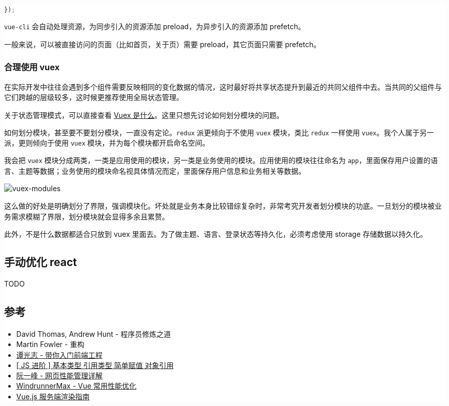 ```javascript
});
```

`vue-cli` 会自动处理资源，为同步引入的资源添加 preload，为异步引入的资源添加 prefetch。

一般来说，可以被直接访问的页面（比如首页，关于页）需要 preload，其它页面只需要 prefetch。

### 合理使用 vuex

在实际开发中往往会遇到多个组件需要反映相同的变化数据的情况，这时最好将共享状态提升到最近的共同父组件中去。当共同的父组件与它们跨越的层级较多，这时候更推荐使用全局状态管理。

关于状态管理模式，可以直接查看 [Vuex 是什么](https://vuex.vuejs.org/zh/)。这里只想先讨论如何划分模块的问题。

如何划分模块，甚至要不要划分模块，一直没有定论。`redux` 派更倾向于不使用 `vuex` 模块，类比 `redux` 一样使用 `vuex`。我个人属于另一派，更则倾向于使用 `vuex` 模块，并为每个模块都开启命名空间。

我会把 `vuex` 模块分成两类，一类是应用使用的模块，另一类是业务使用的模块。应用使用的模块往往命名为 `app`，里面保存用户设置的语言、主题等数据；业务使用的模块命名视具体情况而定，里面保存用户信息和业务相关等数据。

<img :src="$withBase('/images/optimization/vuex-modules.svg')" alt="vuex-modules">

这么做的好处是明确划分了界限，强调模块化。坏处就是业务本身比较错综复杂时，非常考究开发者划分模块的功底。一旦划分的模块被业务需求模糊了界限，划分模块就会显得多余且累赘。

此外，不是什么数据都适合只放到 vuex 里面去。为了做主题、语言、登录状态等持久化，必须考虑使用 storage 存储数据以持久化。

## 手动优化 react

TODO

## 参考

- David Thomas, Andrew Hunt - 程序员修炼之道
- Martin Fowler - 重构
- [谭光志 - 带你入门前端工程](https://woai3c.gitee.io/introduction-to-front-end-engineering/)
- [[ JS 进阶 ] 基本类型 引用类型 简单赋值 对象引用](https://segmentfault.com/a/1190000002789651)
- [阮一峰 - 网页性能管理详解](https://www.ruanyifeng.com/blog/2015/09/web-page-performance-in-depth.html)
- [WindrunnerMax - Vue 常用性能优化](https://www.cnblogs.com/WindrunnerMax/p/13972793.html)
- [Vue.js 服务端渲染指南](https://ssr.vuejs.org/zh/)

<Vssue />
